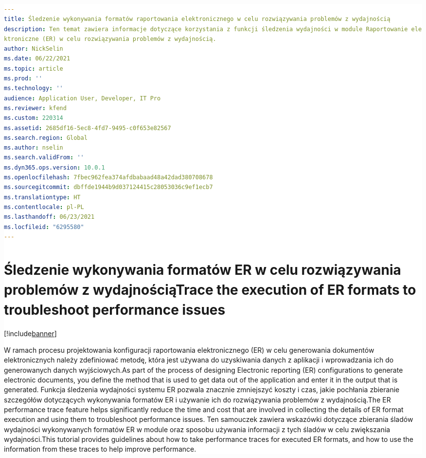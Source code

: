 ```yaml
---
title: Śledzenie wykonywania formatów raportowania elektronicznego w celu rozwiązywania problemów z wydajnością
description: Ten temat zawiera informacje dotyczące korzystania z funkcji śledzenia wydajności w module Raportowanie elektroniczne (ER) w celu rozwiązywania problemów z wydajnością.
author: NickSelin
ms.date: 06/22/2021
ms.topic: article
ms.prod: ''
ms.technology: ''
audience: Application User, Developer, IT Pro
ms.reviewer: kfend
ms.custom: 220314
ms.assetid: 2685df16-5ec8-4fd7-9495-c0f653e82567
ms.search.region: Global
ms.author: nselin
ms.search.validFrom: ''
ms.dyn365.ops.version: 10.0.1
ms.openlocfilehash: 7fbec962fea374afdbabaad48a42dad380708678
ms.sourcegitcommit: dbffde1944b9d037124415c28053036c9ef1ecb7
ms.translationtype: HT
ms.contentlocale: pl-PL
ms.lasthandoff: 06/23/2021
ms.locfileid: "6295580"
---
```

# <a name="trace-the-execution-of-er-formats-to-troubleshoot-performance-issues"></a><span data-ttu-id="6b1df-103">Śledzenie wykonywania formatów ER w celu rozwiązywania problemów z wydajnością</span><span class="sxs-lookup"><span data-stu-id="6b1df-103">Trace the execution of ER formats to troubleshoot performance issues</span></span>

[!include[banner](../includes/banner.md)]

<span data-ttu-id="6b1df-104">W ramach procesu projektowania konfiguracji raportowania elektronicznego (ER) w celu generowania dokumentów elektronicznych należy zdefiniować metodę, która jest używana do uzyskiwania danych z aplikacji i wprowadzania ich do generowanych danych wyjściowych.</span><span class="sxs-lookup"><span data-stu-id="6b1df-104">As part of the process of designing Electronic reporting (ER) configurations to generate electronic documents, you define the method that is used to get data out of the application and enter it in the output that is generated.</span></span> <span data-ttu-id="6b1df-105">Funkcja śledzenia wydajności systemu ER pozwala znacznie zmniejszyć koszty i czas, jakie pochłania zbieranie szczegółów dotyczących wykonywania formatów ER i używanie ich do rozwiązywania problemów z wydajnością.</span><span class="sxs-lookup"><span data-stu-id="6b1df-105">The ER performance trace feature helps significantly reduce the time and cost that are involved in collecting the details of ER format execution and using them to troubleshoot performance issues.</span></span> <span data-ttu-id="6b1df-106">Ten samouczek zawiera wskazówki dotyczące zbierania śladów wydajności wykonywanych formatów ER w module oraz sposobu używania informacji z tych śladów w celu zwiększania wydajności.</span><span class="sxs-lookup"><span data-stu-id="6b1df-106">This tutorial provides guidelines about how to take performance traces for executed ER formats, and how to use the information from these traces to help improve performance.</span></span>
